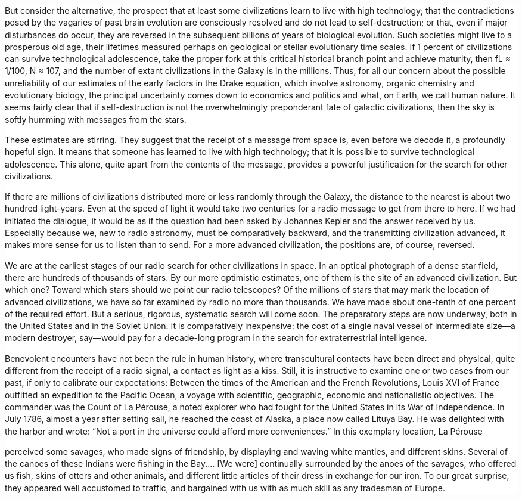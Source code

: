But consider the alternative, the prospect that at least some civilizations learn to live with high technology; that the contradictions posed by the vagaries of past brain evolution are consciously resolved and do not lead to self-destruction; or that, even if major disturbances do occur, they are reversed in the subsequent billions of years of biological evolution. Such societies might live to a prosperous old age, their lifetimes measured perhaps on geological or stellar evolutionary time scales. If 1 percent of civilizations can survive technological adolescence, take the proper fork at this critical historical branch point and achieve maturity, then fL ≈ 1/100, N ≈ 107, and the number of extant civilizations in the Galaxy is in the millions. Thus, for all our concern about the possible unreliability of our estimates of the early factors in the Drake equation, which involve astronomy, organic chemistry and evolutionary biology, the principal uncertainty comes down to economics and politics and what, on Earth, we call human nature. It seems fairly clear that if self-destruction is not the overwhelmingly preponderant fate of galactic civilizations, then the sky is softly humming with messages from the stars.



These estimates are stirring. They suggest that the receipt of a message from space is, even before we decode it, a profoundly hopeful sign. It means that someone has learned to live with high technology; that it is possible to survive technological adolescence. This alone, quite apart from the contents of the message, provides a powerful justification for the search for other civilizations.

If there are millions of civilizations distributed more or less randomly through the Galaxy, the distance to the nearest is about two hundred light-years. Even at the speed of light it would take two centuries for a radio message to get from there to here. If we had initiated the dialogue, it would be as if the question had been asked by Johannes Kepler and the answer received by us. Especially because we, new to radio astronomy, must be comparatively backward, and the transmitting civilization advanced, it makes more sense for us to listen than to send. For a more advanced civilization, the positions are, of course, reversed.

We are at the earliest stages of our radio search for other civilizations in space. In an optical photograph of a dense star field, there are hundreds of thousands of stars. By our more optimistic estimates, one of them is the site of an advanced civilization. But which one? Toward which stars should we point our radio telescopes? Of the millions of stars that may mark the location of advanced civilizations, we have so far examined by radio no more than thousands. We have made about one-tenth of one percent of the required effort. But a serious, rigorous, systematic search will come soon. The preparatory steps are now underway, both in the United States and in the Soviet Union. It is comparatively inexpensive: the cost of a single naval vessel of intermediate size—a modern destroyer, say—would pay for a decade-long program in the search for extraterrestrial intelligence.

Benevolent encounters have not been the rule in human history, where transcultural contacts have been direct and physical, quite different from the receipt of a radio signal, a contact as light as a kiss. Still, it is instructive to examine one or two cases from our past, if only to calibrate our expectations: Between the times of the American and the French Revolutions, Louis XVI of France outfitted an expedition to the Pacific Ocean, a voyage with scientific, geographic, economic and nationalistic objectives. The commander was the Count of La Pérouse, a noted explorer who had fought for the United States in its War of Independence. In July 1786, almost a year after setting sail, he reached the coast of Alaska, a place now called Lituya Bay. He was delighted with the harbor and wrote: “Not a port in the universe could afford more conveniences.” In this exemplary location, La Pérouse


perceived some savages, who made signs of friendship, by displaying and waving white mantles, and different skins. Several of the canoes of these Indians were fishing in the Bay.… \[We were\] continually surrounded by the anoes of the savages, who offered us fish, skins of otters and other animals, and different little articles of their dress in exchange for our iron. To our great surprise, they appeared well accustomed to traffic, and bargained with us with as much skill as any tradesman of Europe.
